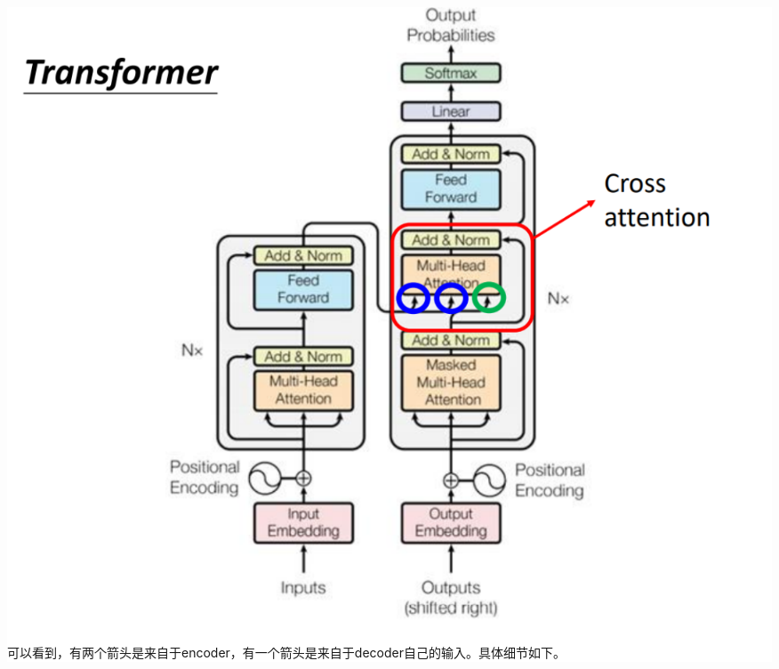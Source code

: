 <img src="../image/transformer/image-20221126135713506.png" alt="image-20221126135713506" style="zoom:80%;" />

可以看到，有两个箭头是来自于encoder，有一个箭头是来自于decoder自己的输入。具体细节如下。
